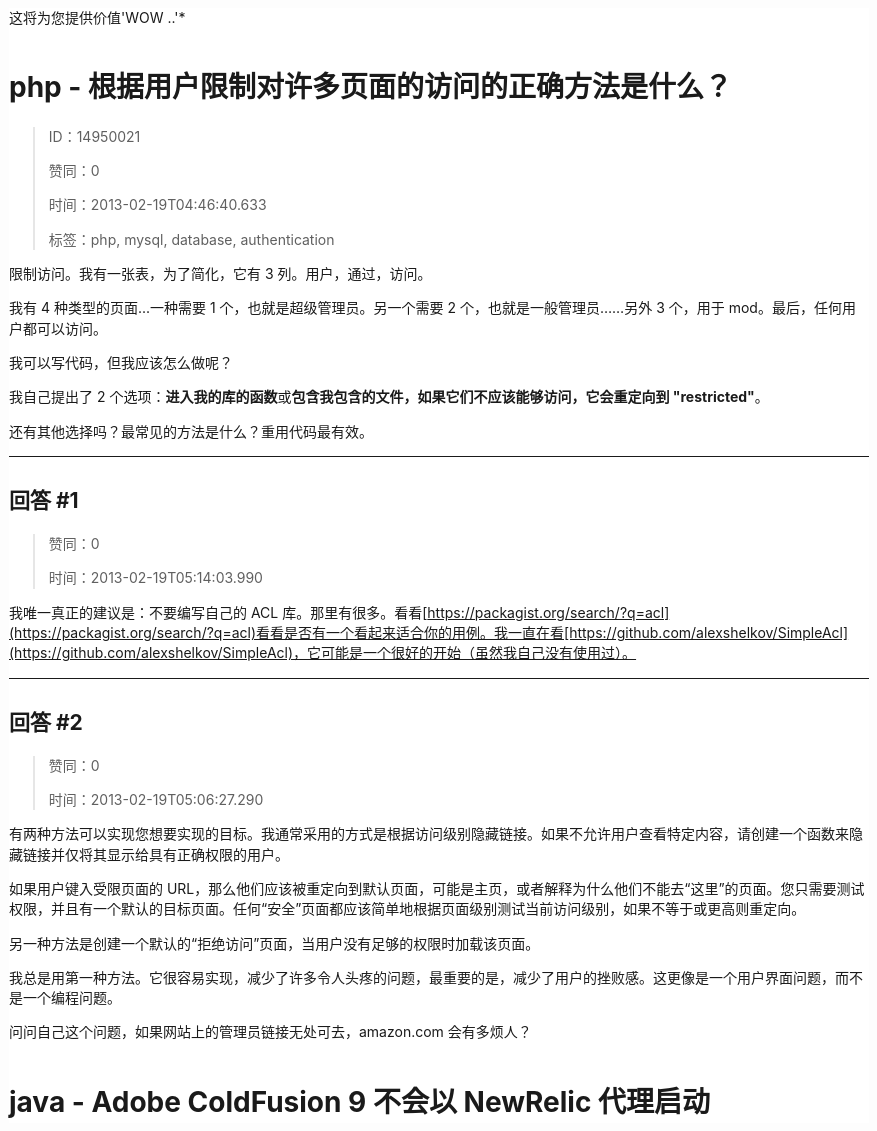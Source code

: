 这将为您提供价值'WOW ..'*

# php - 根据用户限制对许多页面的访问的正确方法是什么？

> ID：14950021
> 
> 赞同：0
> 
> 时间：2013-02-19T04:46:40.633
> 
> 标签：php, mysql, database, authentication

限制访问。我有一张表，为了简化，它有 3 列。用户，通过，访问。

我有 4 种类型的页面...一种需要 1 个，也就是超级管理员。另一个需要 2 个，也就是一般管理员……另外 3 个，用于 mod。最后，任何用户都可以访问。

我可以写代码，但我应该怎么做呢？

我自己提出了 2 个选项：**进入我的库的函数**或**包含我包含的文件，如果它们不应该能够访问，它会重定向到 "restricted"**。

还有其他选择吗？最常见的方法是什么？重用代码最有效。

* * *

## 回答 #1

> 赞同：0
> 
> 时间：2013-02-19T05:14:03.990

我唯一真正的建议是：不要编写自己的 ACL 库。那里有很多。看看[https://packagist.org/search/?q=acl](https://packagist.org/search/?q=acl)看看是否有一个看起来适合你的用例。我一直在看[https://github.com/alexshelkov/SimpleAcl](https://github.com/alexshelkov/SimpleAcl)，它可能是一个很好的开始（虽然我自己没有使用过）。

* * *

## 回答 #2

> 赞同：0
> 
> 时间：2013-02-19T05:06:27.290

有两种方法可以实现您想要实现的目标。我通常采用的方式是根据访问级别隐藏链接。如果不允许用户查看特定内容，请创建一个函数来隐藏链接并仅将其显示给具有正确权限的用户。

如果用户键入受限页面的 URL，那么他们应该被重定向到默认页面，可能是主页，或者解释为什么他们不能去“这里”的页面。您只需要测试权限，并且有一个默认的目标页面。任何“安全”页面都应该简单地根据页面级别测试当前访问级别，如果不等于或更高则重定向。

另一种方法是创建一个默认的“拒绝访问”页面，当用户没有足够的权限时加载该页面。

我总是用第一种方法。它很容易实现，减少了许多令人头疼的问题，最重要的是，减少了用户的挫败感。这更像是一个用户界面问题，而不是一个编程问题。

问问自己这个问题，如果网站上的管理员链接无处可去，amazon.com 会有多烦人？

# java - Adobe ColdFusion 9 不会以 NewRelic 代理启动
